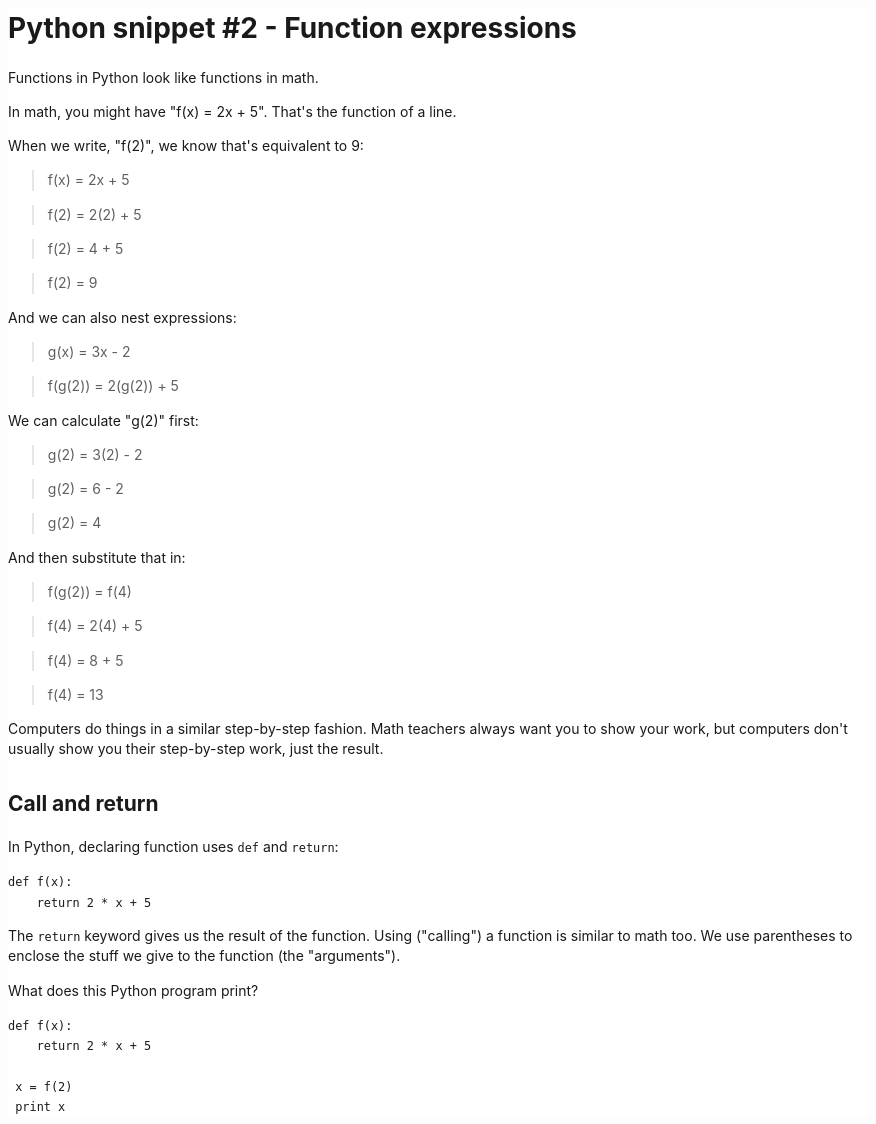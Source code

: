 # Python snippet #2 - Function expressions

Functions in Python look like functions in math.

In math, you might have "f(x) = 2x + 5". That's the function of a line.

When we write, "f(2)", we know that's equivalent to 9:

>f(x) = 2x + 5

>f(2) = 2(2) + 5

>f(2) = 4 + 5

>f(2) = 9

And we can also nest expressions:

> g(x) = 3x - 2

> f(g(2)) = 2(g(2)) + 5

We can calculate "g(2)" first:

> g(2) = 3(2) - 2

> g(2) = 6 - 2

> g(2) = 4

And then substitute that in:

> f(g(2)) = f(4)

> f(4) = 2(4) + 5

> f(4) = 8 + 5

> f(4) = 13

Computers do things in a similar step-by-step fashion. Math teachers always want you to show your work, but computers don't usually show you their step-by-step work, just the result.

## Call and return

In Python, declaring function uses `def` and `return`:

```
def f(x):
    return 2 * x + 5
```

The `return` keyword gives us the result of the function. Using ("calling") a function is similar to math too. We use parentheses to enclose the stuff we give to the function (the "arguments").

What does this Python program print?

```
def f(x):
    return 2 * x + 5
 
 x = f(2)
 print x
```
 